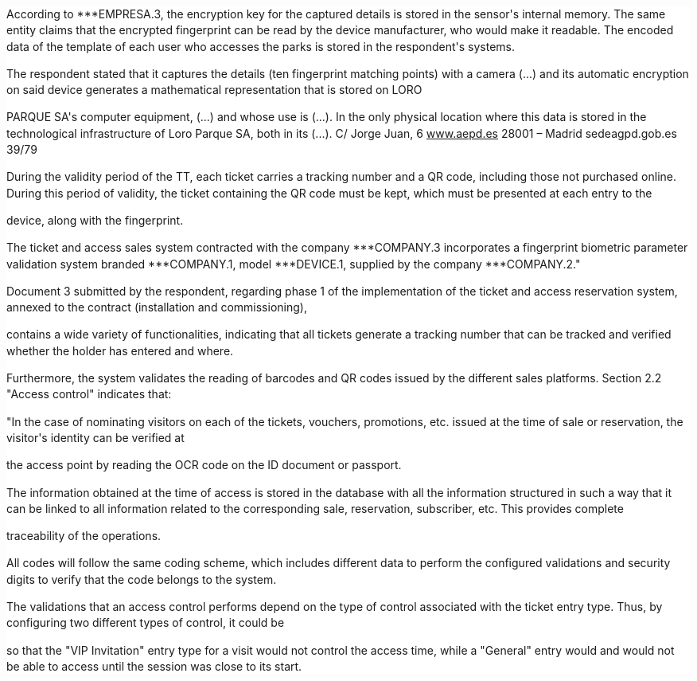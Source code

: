 According to \*\*\*EMPRESA.3, the encryption key for the captured details is stored
in the sensor's internal memory. The same entity claims that the encrypted fingerprint can be read by the device manufacturer, who would make it readable. The encoded data of the template of each user who accesses the parks is stored in the respondent's systems.

The respondent stated that it captures the details (ten fingerprint matching points) with a camera (...) and its automatic encryption on said device generates a mathematical representation that is stored on LORO

PARQUE SA's computer equipment, (...) and whose use is (...). In the only physical location where this data is stored in the technological infrastructure of Loro Parque SA, both in its (...).
C/ Jorge Juan, 6 www.aepd.es
28001 – Madrid sedeagpd.gob.es 39/79

During the validity period of the TT, each ticket carries a tracking number and a QR code, including those not purchased online. During this period of validity, the ticket containing the QR code must be kept, which must be presented at each entry to the

device, along with the fingerprint.

The ticket and access sales system contracted with the company \*\*\*COMPANY.3
incorporates a fingerprint biometric parameter validation system branded
\*\*\*COMPANY.1, model \*\*\*DEVICE.1, supplied by the company \*\*\*COMPANY.2."

Document 3 submitted by the respondent, regarding phase 1 of the implementation of the ticket and access reservation system, annexed to the contract (installation and commissioning),

contains a wide variety of functionalities, indicating that all tickets
generate a tracking number that can be tracked and verified whether the holder has entered and
where.

Furthermore, the system validates the reading of barcodes and QR codes issued by the different
sales platforms. Section 2.2 "Access control" indicates that:

"In the case of nominating visitors on each of the tickets, vouchers,
promotions, etc. issued at the time of sale or reservation, the visitor's identity can be verified at

the access point by reading the OCR code on the
ID document or passport.

The information obtained at the time of access is stored in the database with all the
information structured in such a way that it can be linked to all information related
to the corresponding sale, reservation, subscriber, etc. This provides complete

traceability of the operations.

All codes will follow the same coding scheme, which includes different data
to perform the configured validations and security digits to verify
that the code belongs to the system.

The validations that an access control performs depend on the type of control associated with the
ticket entry type. Thus, by configuring two different types of control, it could be

so that the "VIP Invitation" entry type for a visit would not control the access time,
while a "General" entry would and would not be able to access until the session was
close to its start.
